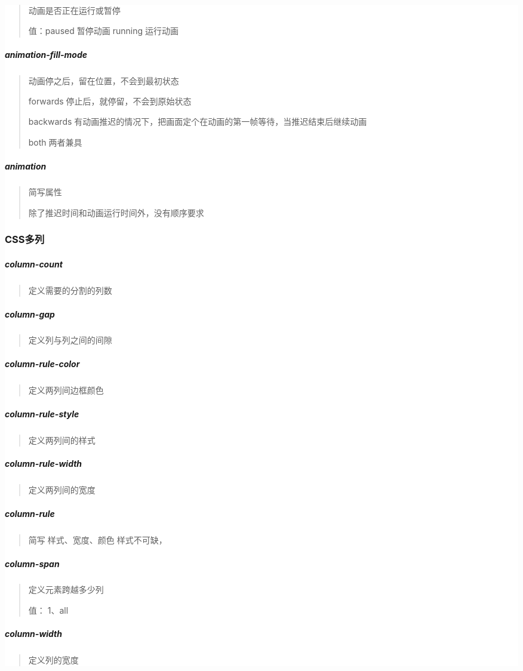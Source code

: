 > 动画是否正在运行或暂停
>
> 值：paused  暂停动画    running   运行动画

##### animation-fill-mode

> 动画停之后，留在位置，不会到最初状态
>
> forwards 停止后，就停留，不会到原始状态
>
> backwards  有动画推迟的情况下，把画面定个在动画的第一帧等待，当推迟结束后继续动画
>
> both  两者兼具

##### animation

> 简写属性
>
> 除了推迟时间和动画运行时间外，没有顺序要求



### CSS多列

##### column-count

> 定义需要的分割的列数

##### column-gap

> 定义列与列之间的间隙

##### column-rule-color

> 定义两列间边框颜色

##### column-rule-style

> 定义两列间的样式

##### column-rule-width

> 定义两列间的宽度

##### column-rule

> 简写 样式、宽度、颜色  样式不可缺，

##### column-span

> 定义元素跨越多少列
>
> 值：  1、all

##### column-width

> 定义列的宽度                                            
